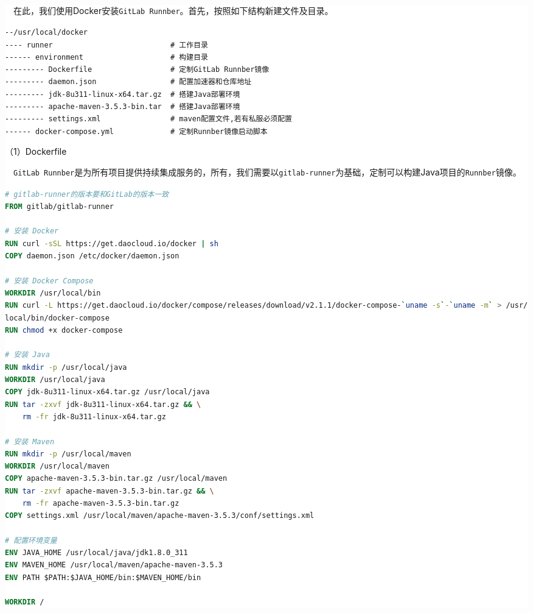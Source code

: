 ​	　在此，我们使用Docker安装`GitLab Runnber`。首先，按照如下结构新建文件及目录。

```shell
--/usr/local/docker
---- runner                           # 工作目录
------ environment                    # 构建目录
--------- Dockerfile                  # 定制GitLab Runnber镜像
--------- daemon.json                 # 配置加速器和仓库地址
--------- jdk-8u311-linux-x64.tar.gz  # 搭建Java部署环境
--------- apache-maven-3.5.3-bin.tar  # 搭建Java部署环境
--------- settings.xml                # maven配置文件,若有私服必须配置
------ docker-compose.yml             # 定制Runnber镜像启动脚本
```



（1）Dockerfile

​	　`GitLab Runnber`是为所有项目提供持续集成服务的，所有，我们需要以`gitlab-runner`为基础，定制可以构建Java项目的`Runnber`镜像。

```dockerfile
# gitlab-runner的版本要和GitLab的版本一致
FROM gitlab/gitlab-runner

# 安装 Docker
RUN curl -sSL https://get.daocloud.io/docker | sh
COPY daemon.json /etc/docker/daemon.json

# 安装 Docker Compose
WORKDIR /usr/local/bin
RUN curl -L https://get.daocloud.io/docker/compose/releases/download/v2.1.1/docker-compose-`uname -s`-`uname -m` > /usr/local/bin/docker-compose
RUN chmod +x docker-compose

# 安装 Java
RUN mkdir -p /usr/local/java
WORKDIR /usr/local/java
COPY jdk-8u311-linux-x64.tar.gz /usr/local/java
RUN tar -zxvf jdk-8u311-linux-x64.tar.gz && \
    rm -fr jdk-8u311-linux-x64.tar.gz

# 安装 Maven
RUN mkdir -p /usr/local/maven
WORKDIR /usr/local/maven
COPY apache-maven-3.5.3-bin.tar.gz /usr/local/maven
RUN tar -zxvf apache-maven-3.5.3-bin.tar.gz && \
    rm -fr apache-maven-3.5.3-bin.tar.gz
COPY settings.xml /usr/local/maven/apache-maven-3.5.3/conf/settings.xml

# 配置环境变量
ENV JAVA_HOME /usr/local/java/jdk1.8.0_311
ENV MAVEN_HOME /usr/local/maven/apache-maven-3.5.3
ENV PATH $PATH:$JAVA_HOME/bin:$MAVEN_HOME/bin

WORKDIR /
```
